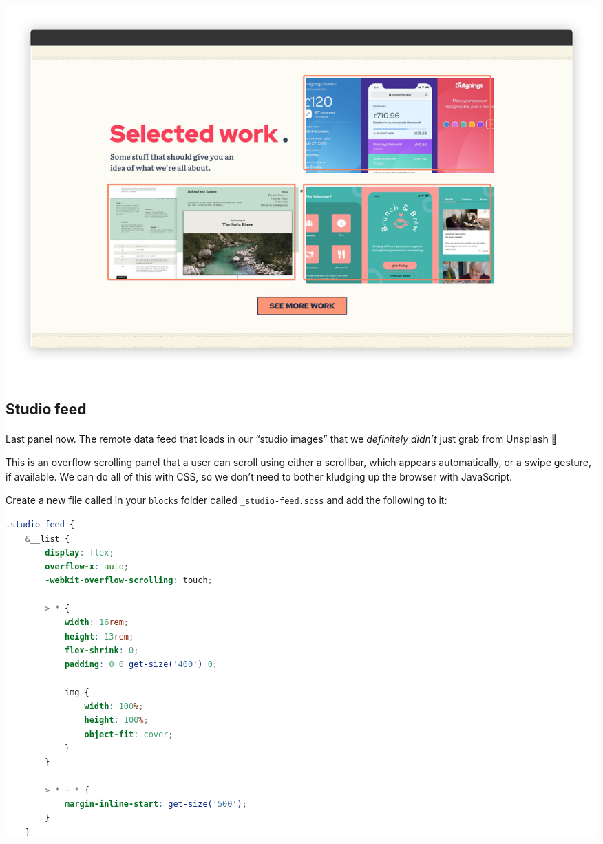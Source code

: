 ![The featured work feed using a nice 2 column, 2 row layout, because we are at the highest breakpoint](/images/courses/learn-eleventy-from-scratch/ss-work-feed-styled.jpg)

## Studio feed

Last panel now. The remote data feed that loads in our “studio images” that we _definitely didn’t_ just grab from Unsplash 👀

This is an overflow scrolling panel that a user can scroll using either a scrollbar, which appears automatically, or a swipe gesture, if available. We can do all of this with CSS, so we don’t need to bother kludging up the browser with JavaScript.

Create a new file called in your `blocks` folder called `_studio-feed.scss` and add the following to it:

```scss
.studio-feed {
	&__list {
		display: flex;
		overflow-x: auto;
		-webkit-overflow-scrolling: touch;

		> * {
			width: 16rem;
			height: 13rem;
			flex-shrink: 0;
			padding: 0 0 get-size('400') 0;

			img {
				width: 100%;
				height: 100%;
				object-fit: cover;
			}
		}

		> * + * {
			margin-inline-start: get-size('500');
		}
	}
```